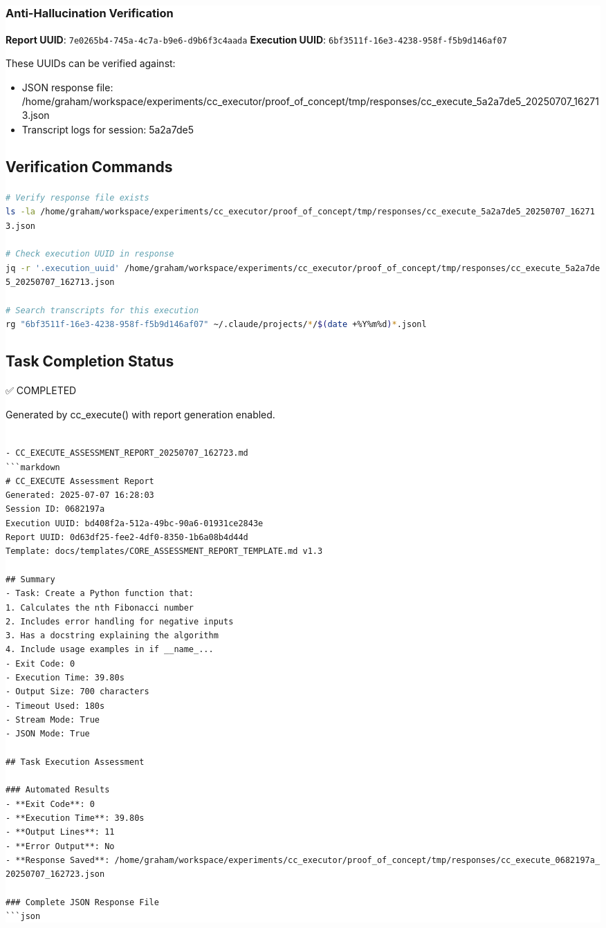 ### Anti-Hallucination Verification
**Report UUID**: `7e0265b4-745a-4c7a-b9e6-d9b6f3c4aada`
**Execution UUID**: `6bf3511f-16e3-4238-958f-f5b9d146af07`

These UUIDs can be verified against:
- JSON response file: /home/graham/workspace/experiments/cc_executor/proof_of_concept/tmp/responses/cc_execute_5a2a7de5_20250707_162713.json
- Transcript logs for session: 5a2a7de5

## Verification Commands
```bash
# Verify response file exists
ls -la /home/graham/workspace/experiments/cc_executor/proof_of_concept/tmp/responses/cc_execute_5a2a7de5_20250707_162713.json

# Check execution UUID in response
jq -r '.execution_uuid' /home/graham/workspace/experiments/cc_executor/proof_of_concept/tmp/responses/cc_execute_5a2a7de5_20250707_162713.json

# Search transcripts for this execution
rg "6bf3511f-16e3-4238-958f-f5b9d146af07" ~/.claude/projects/*/$(date +%Y%m%d)*.jsonl
```

## Task Completion Status
✅ COMPLETED

Generated by cc_execute() with report generation enabled.

```

- CC_EXECUTE_ASSESSMENT_REPORT_20250707_162723.md
```markdown
# CC_EXECUTE Assessment Report
Generated: 2025-07-07 16:28:03
Session ID: 0682197a
Execution UUID: bd408f2a-512a-49bc-90a6-01931ce2843e
Report UUID: 0d63df25-fee2-4df0-8350-1b6a08b4d44d
Template: docs/templates/CORE_ASSESSMENT_REPORT_TEMPLATE.md v1.3

## Summary
- Task: Create a Python function that:
1. Calculates the nth Fibonacci number
2. Includes error handling for negative inputs
3. Has a docstring explaining the algorithm
4. Include usage examples in if __name_...
- Exit Code: 0
- Execution Time: 39.80s
- Output Size: 700 characters
- Timeout Used: 180s
- Stream Mode: True
- JSON Mode: True

## Task Execution Assessment

### Automated Results
- **Exit Code**: 0
- **Execution Time**: 39.80s
- **Output Lines**: 11
- **Error Output**: No
- **Response Saved**: /home/graham/workspace/experiments/cc_executor/proof_of_concept/tmp/responses/cc_execute_0682197a_20250707_162723.json

### Complete JSON Response File
```json
```